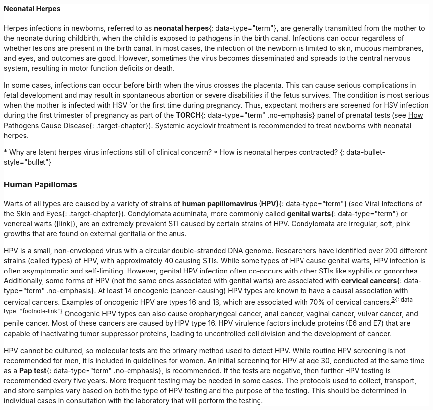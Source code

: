 #### Neonatal Herpes

Herpes infections in newborns, referred to as **neonatal herpes**{: data-type="term"}, are generally transmitted from the mother to the neonate during childbirth, when the child is exposed to pathogens in the birth canal. Infections can occur regardless of whether lesions are present in the birth canal. In most cases, the infection of the newborn is limited to skin, mucous membranes, and eyes, and outcomes are good. However, sometimes the virus becomes disseminated and spreads to the central nervous system, resulting in motor function deficits or death.

In some cases, infections can occur before birth when the virus crosses the placenta. This can cause serious complications in fetal development and may result in spontaneous abortion or severe disabilities if the fetus survives. The condition is most serious when the mother is infected with HSV for the first time during pregnancy. Thus, expectant mothers are screened for HSV infection during the first trimester of pregnancy as part of the **TORCH**{: data-type="term" .no-emphasis} panel of prenatal tests (see [How Pathogens Cause Disease](/m58867){: .target-chapter}). Systemic acyclovir treatment is recommended to treat newborns with neonatal herpes.

<div data-type="note" class="microbiology check-your-understanding" markdown="1">
* Why are latent herpes virus infections still of clinical concern?
* How is neonatal herpes contracted?
{: data-bullet-style="bullet"}

</div>

### Human Papillomas

Warts of all types are caused by a variety of strains of **human papillomavirus (HPV)**{: data-type="term"} (see [Viral Infections of the Skin and Eyes](/m58908){: .target-chapter}). Condylomata acuminata, more commonly called **genital warts**{: data-type="term"} or venereal warts ([\[link\]](#OSC_Microbio_23_04_GenWarts)), are an extremely prevalent STI caused by certain strains of HPV. Condylomata are irregular, soft, pink growths that are found on external genitalia or the anus.

HPV is a small, non-enveloped virus with a circular double-stranded DNA genome. Researchers have identified over 200 different strains (called types) of HPV, with approximately 40 causing STIs. While some types of HPV cause genital warts, HPV infection is often asymptomatic and self-limiting. However, genital HPV infection often co-occurs with other STIs like syphilis or gonorrhea. Additionally, some forms of HPV (not the same ones associated with genital warts) are associated with **cervical cancers**{: data-type="term" .no-emphasis}. At least 14 oncogenic (cancer-causing) HPV types are known to have a causal association with cervical cancers. Examples of oncogenic HPV are types 16 and 18, which are associated with 70% of cervical cancers.<sup data-type="footnote-number" id="footnote-ref3">[3](#footnote3){: data-type="footnote-link"}</sup> Oncogenic HPV types can also cause oropharyngeal cancer, anal cancer, vaginal cancer, vulvar cancer, and penile cancer. Most of these cancers are caused by HPV type 16. HPV virulence factors include proteins (E6 and E7) that are capable of inactivating tumor suppressor proteins, leading to uncontrolled cell division and the development of cancer.

HPV cannot be cultured, so molecular tests are the primary method used to detect HPV. While routine HPV screening is not recommended for men, it is included in guidelines for women. An initial screening for HPV at age 30, conducted at the same time as a **Pap test**{: data-type="term" .no-emphasis}, is recommended. If the tests are negative, then further HPV testing is recommended every five years. More frequent testing may be needed in some cases. The protocols used to collect, transport, and store samples vary based on both the type of HPV testing and the purpose of the testing. This should be determined in individual cases in consultation with the laboratory that will perform the testing.


[1]: https://openstax.org/l/22HPVpercep